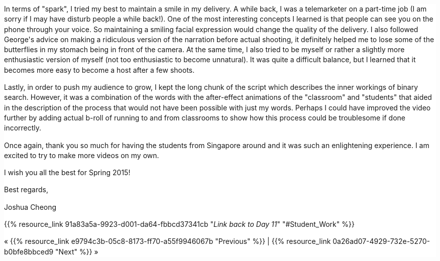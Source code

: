 In terms of "spark", I tried my best to maintain a smile in my delivery. A while back, I was a telemarketer on a part-time job (I am sorry if I may have disturb people a while back!). One of the most interesting concepts I learned is that people can see you on the phone through your voice. So maintaining a smiling facial expression would change the quality of the delivery. I also followed George's advice on making a ridiculous version of the narration before actual shooting, it definitely helped me to lose some of the butterflies in my stomach being in front of the camera. At the same time, I also tried to be myself or rather a slightly more enthusiastic version of myself (not too enthusiastic to become unnatural). It was quite a difficult balance, but I learned that it becomes more easy to become a host after a few shoots.

Lastly, in order to push my audience to grow, I kept the long chunk of the script which describes the inner workings of binary search. However, it was a combination of the words with the after-effect animations of the "classroom" and "students" that aided in the description of the process that would not have been possible with just my words. Perhaps I could have improved the video further by adding actual b-roll of running to and from classrooms to show how this process could be troublesome if done incorrectly.

Once again, thank you so much for having the students from Singapore around and it was such an enlightening experience. I am excited to try to make more videos on my own.

I wish you all the best for Spring 2015!

Best regards,

Joshua Cheong

{{% resource_link 91a83a5a-9923-d001-da64-fbbcd37341cb "_Link back to Day 11_" "#Student_Work" %}}

« {{% resource_link e9794c3b-05c8-8173-ff70-a55f9946067b "Previous" %}} | {{% resource_link 0a26ad07-4929-732e-5270-b0bfe8bbced9 "Next" %}} »